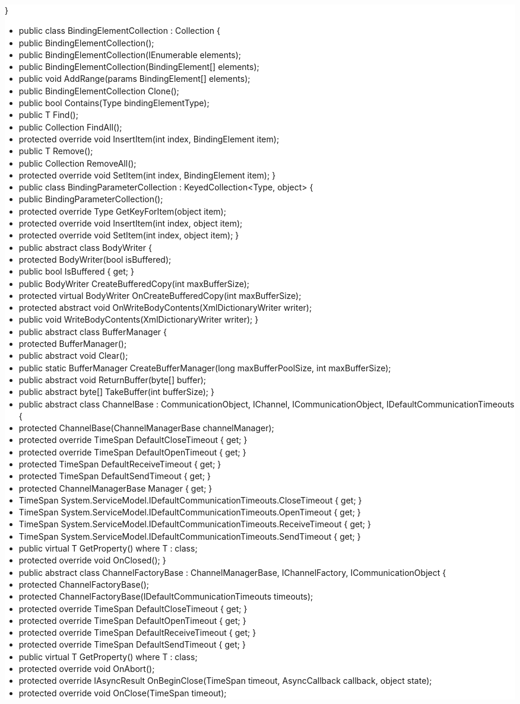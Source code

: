   }
- public class BindingElementCollection : Collection<BindingElement> {
-   public BindingElementCollection();
-   public BindingElementCollection(IEnumerable<BindingElement> elements);
-   public BindingElementCollection(BindingElement[] elements);
-   public void AddRange(params BindingElement[] elements);
-   public BindingElementCollection Clone();
-   public bool Contains(Type bindingElementType);
-   public T Find<T>();
-   public Collection<T> FindAll<T>();
-   protected override void InsertItem(int index, BindingElement item);
-   public T Remove<T>();
-   public Collection<T> RemoveAll<T>();
-   protected override void SetItem(int index, BindingElement item);
  }
- public class BindingParameterCollection : KeyedCollection<Type, object> {
-   public BindingParameterCollection();
-   protected override Type GetKeyForItem(object item);
-   protected override void InsertItem(int index, object item);
-   protected override void SetItem(int index, object item);
  }
- public abstract class BodyWriter {
-   protected BodyWriter(bool isBuffered);
-   public bool IsBuffered { get; }
-   public BodyWriter CreateBufferedCopy(int maxBufferSize);
-   protected virtual BodyWriter OnCreateBufferedCopy(int maxBufferSize);
-   protected abstract void OnWriteBodyContents(XmlDictionaryWriter writer);
-   public void WriteBodyContents(XmlDictionaryWriter writer);
  }
- public abstract class BufferManager {
-   protected BufferManager();
-   public abstract void Clear();
-   public static BufferManager CreateBufferManager(long maxBufferPoolSize, int maxBufferSize);
-   public abstract void ReturnBuffer(byte[] buffer);
-   public abstract byte[] TakeBuffer(int bufferSize);
  }
- public abstract class ChannelBase : CommunicationObject, IChannel, ICommunicationObject, IDefaultCommunicationTimeouts {
-   protected ChannelBase(ChannelManagerBase channelManager);
-   protected override TimeSpan DefaultCloseTimeout { get; }
-   protected override TimeSpan DefaultOpenTimeout { get; }
-   protected TimeSpan DefaultReceiveTimeout { get; }
-   protected TimeSpan DefaultSendTimeout { get; }
-   protected ChannelManagerBase Manager { get; }
-   TimeSpan System.ServiceModel.IDefaultCommunicationTimeouts.CloseTimeout { get; }
-   TimeSpan System.ServiceModel.IDefaultCommunicationTimeouts.OpenTimeout { get; }
-   TimeSpan System.ServiceModel.IDefaultCommunicationTimeouts.ReceiveTimeout { get; }
-   TimeSpan System.ServiceModel.IDefaultCommunicationTimeouts.SendTimeout { get; }
-   public virtual T GetProperty<T>() where T : class;
-   protected override void OnClosed();
  }
- public abstract class ChannelFactoryBase : ChannelManagerBase, IChannelFactory, ICommunicationObject {
-   protected ChannelFactoryBase();
-   protected ChannelFactoryBase(IDefaultCommunicationTimeouts timeouts);
-   protected override TimeSpan DefaultCloseTimeout { get; }
-   protected override TimeSpan DefaultOpenTimeout { get; }
-   protected override TimeSpan DefaultReceiveTimeout { get; }
-   protected override TimeSpan DefaultSendTimeout { get; }
-   public virtual T GetProperty<T>() where T : class;
-   protected override void OnAbort();
-   protected override IAsyncResult OnBeginClose(TimeSpan timeout, AsyncCallback callback, object state);
-   protected override void OnClose(TimeSpan timeout);
